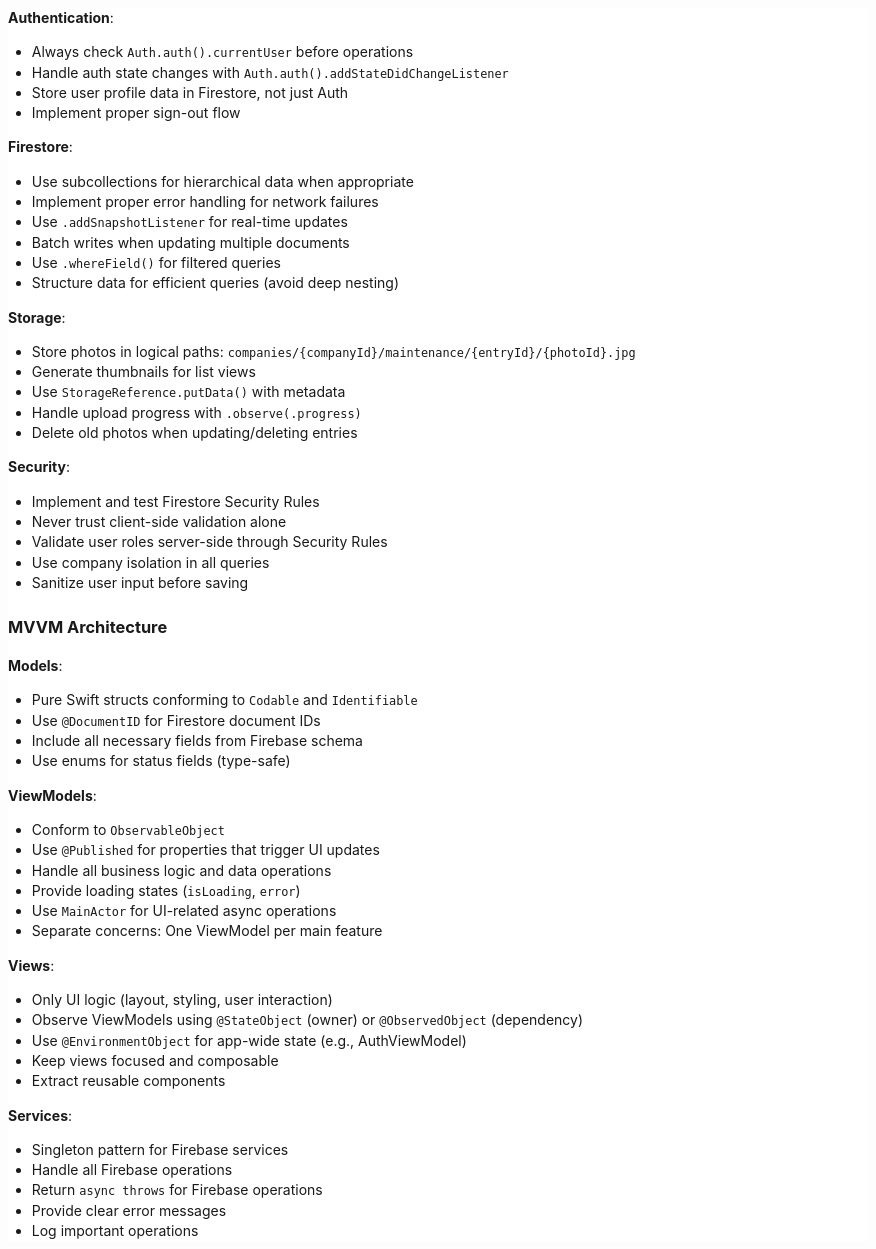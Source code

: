 **Authentication**:
- Always check `Auth.auth().currentUser` before operations
- Handle auth state changes with `Auth.auth().addStateDidChangeListener`
- Store user profile data in Firestore, not just Auth
- Implement proper sign-out flow

**Firestore**:
- Use subcollections for hierarchical data when appropriate
- Implement proper error handling for network failures
- Use `.addSnapshotListener` for real-time updates
- Batch writes when updating multiple documents
- Use `.whereField()` for filtered queries
- Structure data for efficient queries (avoid deep nesting)

**Storage**:
- Store photos in logical paths: `companies/{companyId}/maintenance/{entryId}/{photoId}.jpg`
- Generate thumbnails for list views
- Use `StorageReference.putData()` with metadata
- Handle upload progress with `.observe(.progress)`
- Delete old photos when updating/deleting entries

**Security**:
- Implement and test Firestore Security Rules
- Never trust client-side validation alone
- Validate user roles server-side through Security Rules
- Use company isolation in all queries
- Sanitize user input before saving

### MVVM Architecture

**Models**:
- Pure Swift structs conforming to `Codable` and `Identifiable`
- Use `@DocumentID` for Firestore document IDs
- Include all necessary fields from Firebase schema
- Use enums for status fields (type-safe)

**ViewModels**:
- Conform to `ObservableObject`
- Use `@Published` for properties that trigger UI updates
- Handle all business logic and data operations
- Provide loading states (`isLoading`, `error`)
- Use `MainActor` for UI-related async operations
- Separate concerns: One ViewModel per main feature

**Views**:
- Only UI logic (layout, styling, user interaction)
- Observe ViewModels using `@StateObject` (owner) or `@ObservedObject` (dependency)
- Use `@EnvironmentObject` for app-wide state (e.g., AuthViewModel)
- Keep views focused and composable
- Extract reusable components

**Services**:
- Singleton pattern for Firebase services
- Handle all Firebase operations
- Return `async throws` for Firebase operations
- Provide clear error messages
- Log important operations
